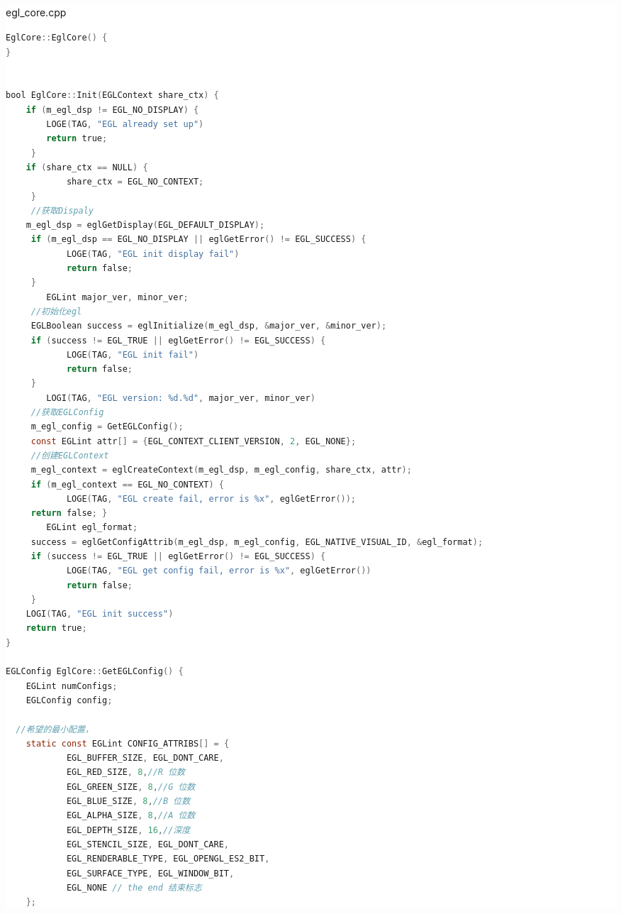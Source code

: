 egl_core.cpp

```objectivec
EglCore::EglCore() {
}


bool EglCore::Init(EGLContext share_ctx) {
    if (m_egl_dsp != EGL_NO_DISPLAY) {
        LOGE(TAG, "EGL already set up")
        return true;
     }
    if (share_ctx == NULL) {
            share_ctx = EGL_NO_CONTEXT;
     }
     //获取Dispaly
    m_egl_dsp = eglGetDisplay(EGL_DEFAULT_DISPLAY);
     if (m_egl_dsp == EGL_NO_DISPLAY || eglGetError() != EGL_SUCCESS) {
            LOGE(TAG, "EGL init display fail")
            return false;
     }
        EGLint major_ver, minor_ver;
     //初始化egl
     EGLBoolean success = eglInitialize(m_egl_dsp, &major_ver, &minor_ver);
     if (success != EGL_TRUE || eglGetError() != EGL_SUCCESS) {
            LOGE(TAG, "EGL init fail")
            return false;
     }
        LOGI(TAG, "EGL version: %d.%d", major_ver, minor_ver)
     //获取EGLConfig   
     m_egl_config = GetEGLConfig();
     const EGLint attr[] = {EGL_CONTEXT_CLIENT_VERSION, 2, EGL_NONE};
     //创建EGLContext
     m_egl_context = eglCreateContext(m_egl_dsp, m_egl_config, share_ctx, attr);
     if (m_egl_context == EGL_NO_CONTEXT) {
            LOGE(TAG, "EGL create fail, error is %x", eglGetError());
     return false; }
        EGLint egl_format;
     success = eglGetConfigAttrib(m_egl_dsp, m_egl_config, EGL_NATIVE_VISUAL_ID, &egl_format);
     if (success != EGL_TRUE || eglGetError() != EGL_SUCCESS) {
            LOGE(TAG, "EGL get config fail, error is %x", eglGetError())
            return false;
     }
    LOGI(TAG, "EGL init success")
    return true;
}

EGLConfig EglCore::GetEGLConfig() {
    EGLint numConfigs;
    EGLConfig config;

  //希望的最小配置，
    static const EGLint CONFIG_ATTRIBS[] = {
            EGL_BUFFER_SIZE, EGL_DONT_CARE,
            EGL_RED_SIZE, 8,//R 位数
            EGL_GREEN_SIZE, 8,//G 位数
            EGL_BLUE_SIZE, 8,//B 位数
            EGL_ALPHA_SIZE, 8,//A 位数
            EGL_DEPTH_SIZE, 16,//深度
            EGL_STENCIL_SIZE, EGL_DONT_CARE,
            EGL_RENDERABLE_TYPE, EGL_OPENGL_ES2_BIT,
            EGL_SURFACE_TYPE, EGL_WINDOW_BIT,
            EGL_NONE // the end 结束标志
    };
```